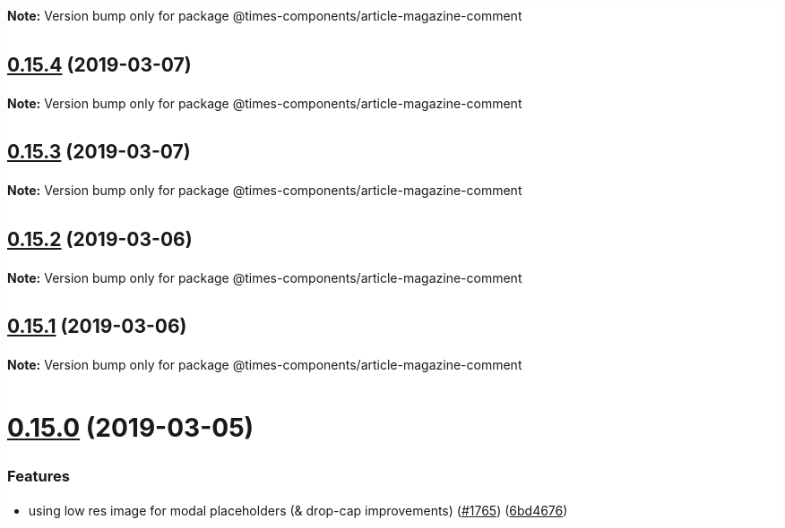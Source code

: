 **Note:** Version bump only for package @times-components/article-magazine-comment





## [0.15.4](https://github.com/newsuk/times-components/compare/@times-components/article-magazine-comment@0.15.3...@times-components/article-magazine-comment@0.15.4) (2019-03-07)

**Note:** Version bump only for package @times-components/article-magazine-comment





## [0.15.3](https://github.com/newsuk/times-components/compare/@times-components/article-magazine-comment@0.15.2...@times-components/article-magazine-comment@0.15.3) (2019-03-07)

**Note:** Version bump only for package @times-components/article-magazine-comment





## [0.15.2](https://github.com/newsuk/times-components/compare/@times-components/article-magazine-comment@0.15.1...@times-components/article-magazine-comment@0.15.2) (2019-03-06)

**Note:** Version bump only for package @times-components/article-magazine-comment





## [0.15.1](https://github.com/newsuk/times-components/compare/@times-components/article-magazine-comment@0.15.0...@times-components/article-magazine-comment@0.15.1) (2019-03-06)

**Note:** Version bump only for package @times-components/article-magazine-comment





# [0.15.0](https://github.com/newsuk/times-components/compare/@times-components/article-magazine-comment@0.14.26...@times-components/article-magazine-comment@0.15.0) (2019-03-05)


### Features

* using low res image for modal placeholders (& drop-cap improvements) ([#1765](https://github.com/newsuk/times-components/issues/1765)) ([6bd4676](https://github.com/newsuk/times-components/commit/6bd4676))




